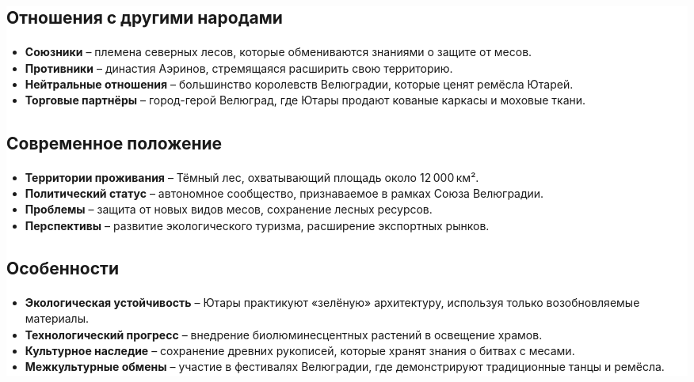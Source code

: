 ## Отношения с другими народами  
- **Союзники** – племена северных лесов, которые обмениваются знаниями о защите от месов.  
- **Противники** – династия Аэринов, стремящаяся расширить свою территорию.  
- **Нейтральные отношения** – большинство королевств Велюградии, которые ценят ремёсла Ютарей.  
- **Торговые партнёры** – город-герой Велюград, где Ютары продают кованые каркасы и моховые ткани.

## Современное положение  
- **Территории проживания** – Тёмный лес, охватывающий площадь около 12 000 км².  
- **Политический статус** – автономное сообщество, признаваемое в рамках Союза Велюградии.  
- **Проблемы** – защита от новых видов месов, сохранение лесных ресурсов.  
- **Перспективы** – развитие экологического туризма, расширение экспортных рынков.

## Особенности  
- **Экологическая устойчивость** – Ютары практикуют «зелёную» архитектуру, используя только возобновляемые материалы.  
- **Технологический прогресс** – внедрение биолюминесцентных растений в освещение храмов.  
- **Культурное наследие** – сохранение древних рукописей, которые хранят знания о битвах с месами.  
- **Межкультурные обмены** – участие в фестивалях Велюградии, где демонстрируют традиционные танцы и ремёсла.
